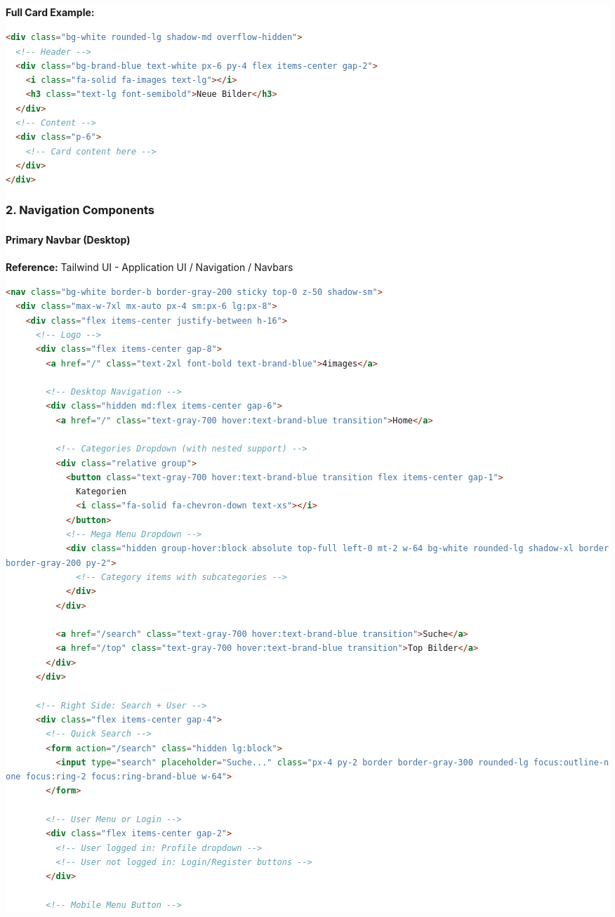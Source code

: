 **Full Card Example:**
```html
<div class="bg-white rounded-lg shadow-md overflow-hidden">
  <!-- Header -->
  <div class="bg-brand-blue text-white px-6 py-4 flex items-center gap-2">
    <i class="fa-solid fa-images text-lg"></i>
    <h3 class="text-lg font-semibold">Neue Bilder</h3>
  </div>
  <!-- Content -->
  <div class="p-6">
    <!-- Card content here -->
  </div>
</div>
```

### 2. Navigation Components

#### Primary Navbar (Desktop)
**Reference:** Tailwind UI - Application UI / Navigation / Navbars
```html
<nav class="bg-white border-b border-gray-200 sticky top-0 z-50 shadow-sm">
  <div class="max-w-7xl mx-auto px-4 sm:px-6 lg:px-8">
    <div class="flex items-center justify-between h-16">
      <!-- Logo -->
      <div class="flex items-center gap-8">
        <a href="/" class="text-2xl font-bold text-brand-blue">4images</a>

        <!-- Desktop Navigation -->
        <div class="hidden md:flex items-center gap-6">
          <a href="/" class="text-gray-700 hover:text-brand-blue transition">Home</a>

          <!-- Categories Dropdown (with nested support) -->
          <div class="relative group">
            <button class="text-gray-700 hover:text-brand-blue transition flex items-center gap-1">
              Kategorien
              <i class="fa-solid fa-chevron-down text-xs"></i>
            </button>
            <!-- Mega Menu Dropdown -->
            <div class="hidden group-hover:block absolute top-full left-0 mt-2 w-64 bg-white rounded-lg shadow-xl border border-gray-200 py-2">
              <!-- Category items with subcategories -->
            </div>
          </div>

          <a href="/search" class="text-gray-700 hover:text-brand-blue transition">Suche</a>
          <a href="/top" class="text-gray-700 hover:text-brand-blue transition">Top Bilder</a>
        </div>
      </div>

      <!-- Right Side: Search + User -->
      <div class="flex items-center gap-4">
        <!-- Quick Search -->
        <form action="/search" class="hidden lg:block">
          <input type="search" placeholder="Suche..." class="px-4 py-2 border border-gray-300 rounded-lg focus:outline-none focus:ring-2 focus:ring-brand-blue w-64">
        </form>

        <!-- User Menu or Login -->
        <div class="flex items-center gap-2">
          <!-- User logged in: Profile dropdown -->
          <!-- User not logged in: Login/Register buttons -->
        </div>

        <!-- Mobile Menu Button -->
```